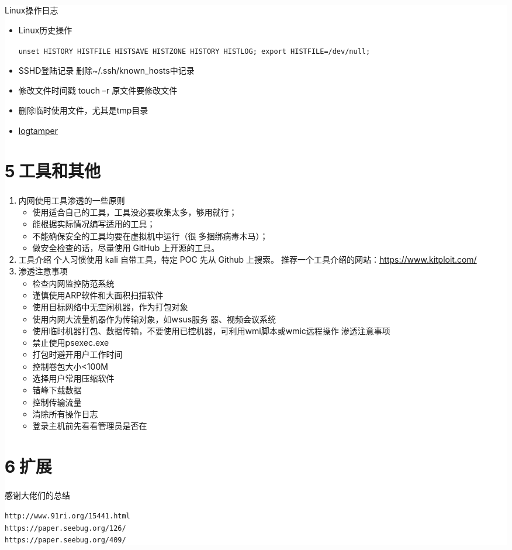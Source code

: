 Linux操作日志

- Linux历史操作

  ```
  unset HISTORY HISTFILE HISTSAVE HISTZONE HISTORY HISTLOG; export HISTFILE=/dev/null;
  ```

- SSHD登陆记录
  删除~/.ssh/known_hosts中记录

- 修改文件时间戳
  touch –r 原文件要修改文件

- 删除临时使用文件，尤其是tmp目录

- [logtamper](https://github.com/border/wifihack/tree/master/bin/logtamper)

# 5 工具和其他

1. 内网使用工具渗透的一些原则
   - 使用适合自己的工具，工具没必要收集太多，够用就行；
   - 能根据实际情况编写适用的工具；
   - 不能确保安全的工具均要在虚拟机中运行（很
     多捆绑病毒木马）；
   - 做安全检查的话，尽量使用 GitHub 上开源的工具。
2. 工具介绍
   个人习惯使用 kali 自带工具，特定 POC 先从 Github 上搜索。
   推荐一个工具介绍的网站：<https://www.kitploit.com/>
3. 渗透注意事项
   - 检查内网监控防范系统
   - 谨慎使用ARP软件和大面积扫描软件
   - 使用目标网络中无空闲机器，作为打包对象
   - 使用内网大流量机器作为传输对象，如wsus服务
     器、视频会议系统
   - 使用临时机器打包、数据传输，不要使用已控机器，可利用wmi脚本或wmic远程操作
     渗透注意事项
   - 禁止使用psexec.exe
   - 打包时避开用户工作时间
   - 控制卷包大小<100M
   - 选择用户常用压缩软件
   - 错峰下载数据
   - 控制传输流量
   - 清除所有操作日志
   - 登录主机前先看看管理员是否在

# 6 扩展

感谢大佬们的总结

```
http://www.91ri.org/15441.html
https://paper.seebug.org/126/
https://paper.seebug.org/409/
```

